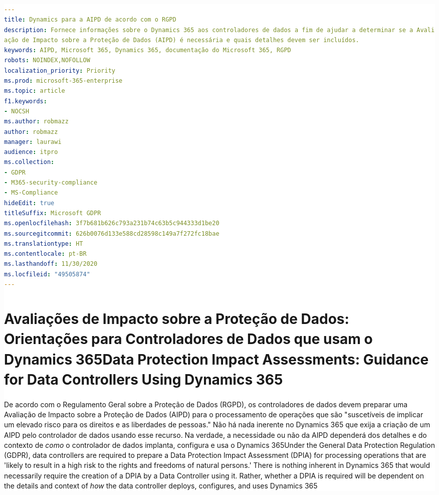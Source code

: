 ```yaml
---
title: Dynamics para a AIPD de acordo com o RGPD
description: Fornece informações sobre o Dynamics 365 aos controladores de dados a fim de ajudar a determinar se a Avaliação de Impacto sobre a Proteção de Dados (AIPD) é necessária e quais detalhes devem ser incluídos.
keywords: AIPD, Microsoft 365, Dynamics 365, documentação do Microsoft 365, RGPD
robots: NOINDEX,NOFOLLOW
localization_priority: Priority
ms.prod: microsoft-365-enterprise
ms.topic: article
f1.keywords:
- NOCSH
ms.author: robmazz
author: robmazz
manager: laurawi
audience: itpro
ms.collection:
- GDPR
- M365-security-compliance
- MS-Compliance
hideEdit: true
titleSuffix: Microsoft GDPR
ms.openlocfilehash: 3f7b681b626c793a231b74c63b5c944333d1be20
ms.sourcegitcommit: 626b0076d133e588cd28598c149a7f272fc18bae
ms.translationtype: HT
ms.contentlocale: pt-BR
ms.lasthandoff: 11/30/2020
ms.locfileid: "49505874"
---
```

# <a name="data-protection-impact-assessments-guidance-for-data-controllers-using-dynamics-365"></a><span data-ttu-id="28ac9-104">Avaliações de Impacto sobre a Proteção de Dados: Orientações para Controladores de Dados que usam o Dynamics 365</span><span class="sxs-lookup"><span data-stu-id="28ac9-104">Data Protection Impact Assessments: Guidance for Data Controllers Using Dynamics 365</span></span>

<span data-ttu-id="28ac9-p101">De acordo com o Regulamento Geral sobre a Proteção de Dados (RGPD), os controladores de dados devem preparar uma Avaliação de Impacto sobre a Proteção de Dados (AIPD) para o processamento de operações que são "suscetíveis de implicar um elevado risco para os direitos e as liberdades de pessoas." Não há nada inerente no Dynamics 365 que exija a criação de um AIPD pelo controlador de dados usando esse recurso. Na verdade, a necessidade ou não da AIPD dependerá dos detalhes e do contexto de *como* o controlador de dados implanta, configura e usa o Dynamics 365</span><span class="sxs-lookup"><span data-stu-id="28ac9-p101">Under the General Data Protection Regulation (GDPR), data controllers are required to prepare a Data Protection Impact Assessment (DPIA) for processing operations that are 'likely to result in a high risk to the rights and freedoms of natural persons.' There is nothing inherent in Dynamics 365 that would necessarily require the creation of a DPIA by a Data Controller using it. Rather, whether a DPIA is required will be dependent on the details and context of *how* the data controller deploys, configures, and uses Dynamics 365</span></span>
